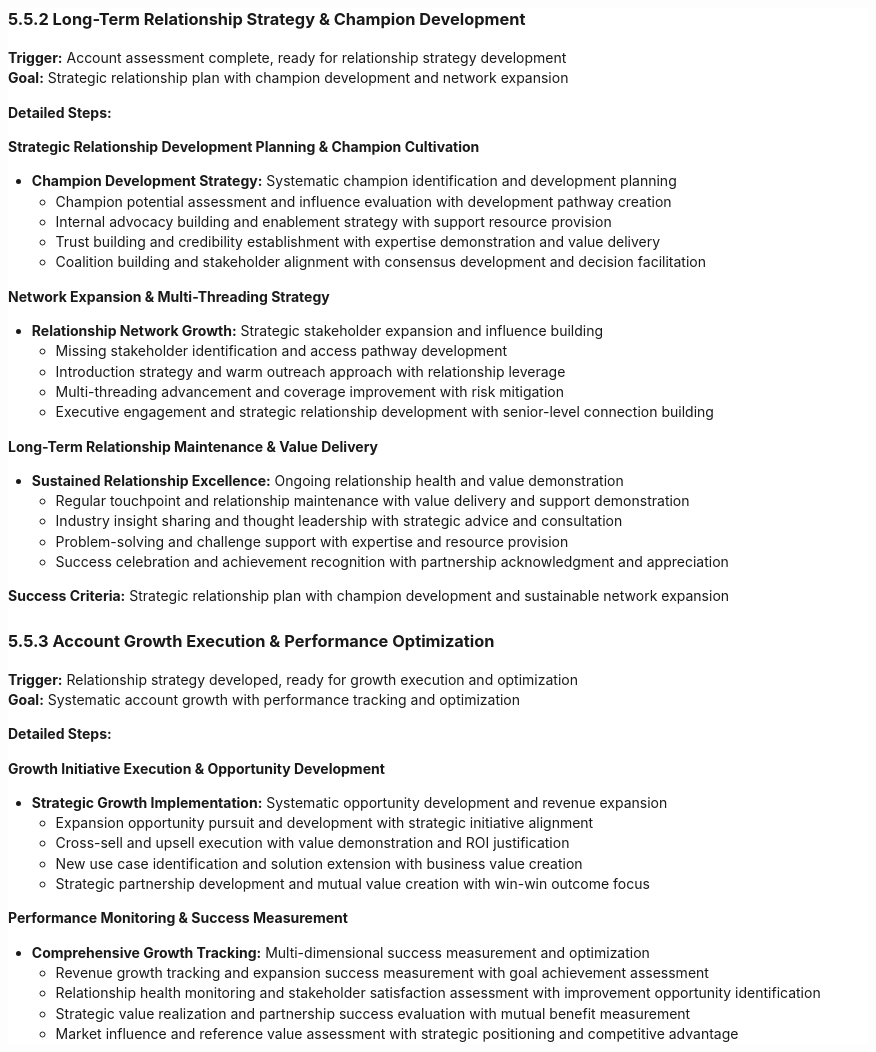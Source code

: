 ### **5.5.2 Long-Term Relationship Strategy & Champion Development**

**Trigger:** Account assessment complete, ready for relationship strategy development  
 **Goal:** Strategic relationship plan with champion development and network expansion

**Detailed Steps:**

**Strategic Relationship Development Planning & Champion Cultivation**

* **Champion Development Strategy:** Systematic champion identification and development planning  
  * Champion potential assessment and influence evaluation with development pathway creation  
  * Internal advocacy building and enablement strategy with support resource provision  
  * Trust building and credibility establishment with expertise demonstration and value delivery  
  * Coalition building and stakeholder alignment with consensus development and decision facilitation

**Network Expansion & Multi-Threading Strategy**

* **Relationship Network Growth:** Strategic stakeholder expansion and influence building  
  * Missing stakeholder identification and access pathway development  
  * Introduction strategy and warm outreach approach with relationship leverage  
  * Multi-threading advancement and coverage improvement with risk mitigation  
  * Executive engagement and strategic relationship development with senior-level connection building

**Long-Term Relationship Maintenance & Value Delivery**

* **Sustained Relationship Excellence:** Ongoing relationship health and value demonstration  
  * Regular touchpoint and relationship maintenance with value delivery and support demonstration  
  * Industry insight sharing and thought leadership with strategic advice and consultation  
  * Problem-solving and challenge support with expertise and resource provision  
  * Success celebration and achievement recognition with partnership acknowledgment and appreciation

**Success Criteria:** Strategic relationship plan with champion development and sustainable network expansion

### **5.5.3 Account Growth Execution & Performance Optimization**

**Trigger:** Relationship strategy developed, ready for growth execution and optimization  
 **Goal:** Systematic account growth with performance tracking and optimization

**Detailed Steps:**

**Growth Initiative Execution & Opportunity Development**

* **Strategic Growth Implementation:** Systematic opportunity development and revenue expansion  
  * Expansion opportunity pursuit and development with strategic initiative alignment  
  * Cross-sell and upsell execution with value demonstration and ROI justification  
  * New use case identification and solution extension with business value creation  
  * Strategic partnership development and mutual value creation with win-win outcome focus

**Performance Monitoring & Success Measurement**

* **Comprehensive Growth Tracking:** Multi-dimensional success measurement and optimization  
  * Revenue growth tracking and expansion success measurement with goal achievement assessment  
  * Relationship health monitoring and stakeholder satisfaction assessment with improvement opportunity identification  
  * Strategic value realization and partnership success evaluation with mutual benefit measurement  
  * Market influence and reference value assessment with strategic positioning and competitive advantage
